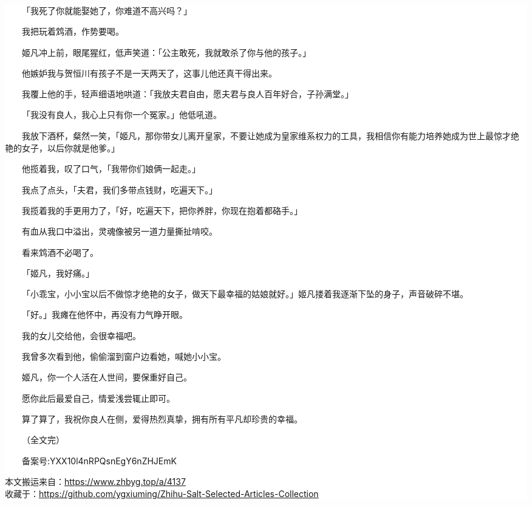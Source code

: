 &emsp;&emsp;「我死了你就能娶她了，你难道不高兴吗？」  
  
&emsp;&emsp;我把玩着鸩酒，作势要喝。  
  
&emsp;&emsp;姬凡冲上前，眼尾猩红，低声笑道：「公主敢死，我就敢杀了你与他的孩子。」  
  
&emsp;&emsp;他嫉妒我与贺恒川有孩子不是一天两天了，这事儿他还真干得出来。  
  
&emsp;&emsp;我覆上他的手，轻声细语地哄道：「我放夫君自由，愿夫君与良人百年好合，子孙满堂。」  
  
&emsp;&emsp;「我没有良人，我心上只有你一个冤家。」他低吼道。  
  
&emsp;&emsp;我放下酒杯，粲然一笑，「姬凡，那你带女儿离开皇家，不要让她成为皇家维系权力的工具，我相信你有能力培养她成为世上最惊才绝艳的女子，以后你就是他爹。」  
  
&emsp;&emsp;他揽着我，叹了口气，「我带你们娘俩一起走。」  
  
&emsp;&emsp;我点了点头，「夫君，我们多带点钱财，吃遍天下。」  
  
&emsp;&emsp;我揽着我的手更用力了，「好，吃遍天下，把你养胖，你现在抱着都硌手。」  
  
&emsp;&emsp;有血从我口中溢出，灵魂像被另一道力量撕扯啃咬。  
  
&emsp;&emsp;看来鸩酒不必喝了。  
  
&emsp;&emsp;「姬凡，我好痛。」  
  
&emsp;&emsp;「小乖宝，小小宝以后不做惊才绝艳的女子，做天下最幸福的姑娘就好。」姬凡搂着我逐渐下坠的身子，声音破碎不堪。  
  
&emsp;&emsp;「好。」我瘫在他怀中，再没有力气睁开眼。  
  
&emsp;&emsp;我的女儿交给他，会很幸福吧。  
  
&emsp;&emsp;我曾多次看到他，偷偷溜到窗户边看她，喊她小小宝。  
  
&emsp;&emsp;姬凡，你一个人活在人世间，要保重好自己。  
  
&emsp;&emsp;愿你此后最爱自己，情爱浅尝辄止即可。  
  
&emsp;&emsp;算了算了，我祝你良人在侧，爱得热烈真挚，拥有所有平凡却珍贵的幸福。  
  
&emsp;&emsp;（全文完）  
  
&emsp;&emsp;备案号:YXX10l4nRPQsnEgY6nZHJEmK  
  
本文搬运来自：https://www.zhbyg.top/a/4137  
 收藏于：https://github.com/ygxiuming/Zhihu-Salt-Selected-Articles-Collection